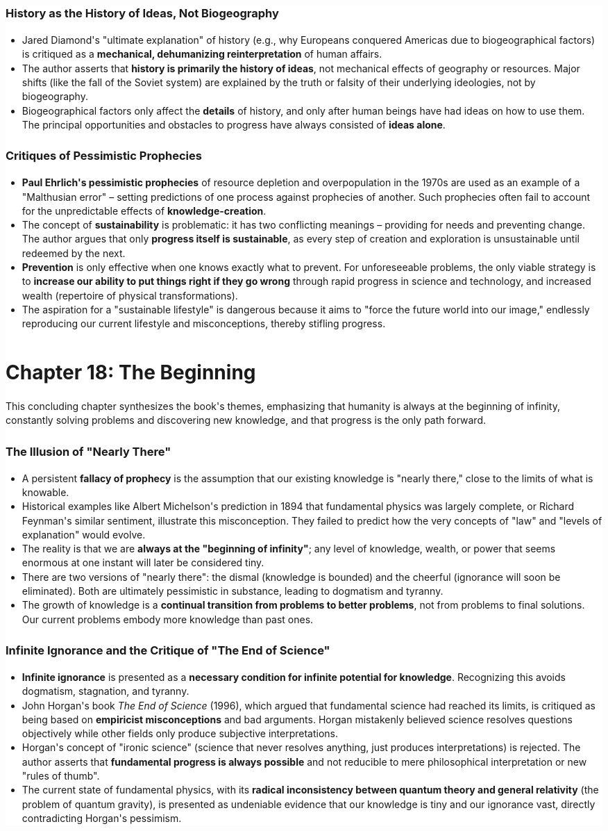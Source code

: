 ### History as the History of Ideas, Not Biogeography
*   Jared Diamond's "ultimate explanation" of history (e.g., why Europeans conquered Americas due to biogeographical factors) is critiqued as a **mechanical, dehumanizing reinterpretation** of human affairs.
*   The author asserts that **history is primarily the history of ideas**, not mechanical effects of geography or resources. Major shifts (like the fall of the Soviet system) are explained by the truth or falsity of their underlying ideologies, not by biogeography.
*   Biogeographical factors only affect the **details** of history, and only after human beings have had ideas on how to use them. The principal opportunities and obstacles to progress have always consisted of **ideas alone**.

### Critiques of Pessimistic Prophecies
*   **Paul Ehrlich's pessimistic prophecies** of resource depletion and overpopulation in the 1970s are used as an example of a "Malthusian error" – setting predictions of one process against prophecies of another. Such prophecies often fail to account for the unpredictable effects of **knowledge-creation**.
*   The concept of **sustainability** is problematic: it has two conflicting meanings – providing for needs and preventing change. The author argues that only **progress itself is sustainable**, as every step of creation and exploration is unsustainable until redeemed by the next.
*   **Prevention** is only effective when one knows exactly what to prevent. For unforeseeable problems, the only viable strategy is to **increase our ability to put things right if they go wrong** through rapid progress in science and technology, and increased wealth (repertoire of physical transformations).
*   The aspiration for a "sustainable lifestyle" is dangerous because it aims to "force the future world into our image," endlessly reproducing our current lifestyle and misconceptions, thereby stifling progress.

# Chapter 18: The Beginning
This concluding chapter synthesizes the book's themes, emphasizing that humanity is always at the beginning of infinity, constantly solving problems and discovering new knowledge, and that progress is the only path forward.

### The Illusion of "Nearly There"
*   A persistent **fallacy of prophecy** is the assumption that our existing knowledge is "nearly there," close to the limits of what is knowable.
*   Historical examples like Albert Michelson's prediction in 1894 that fundamental physics was largely complete, or Richard Feynman's similar sentiment, illustrate this misconception. They failed to predict how the very concepts of "law" and "levels of explanation" would evolve.
*   The reality is that we are **always at the "beginning of infinity"**; any level of knowledge, wealth, or power that seems enormous at one instant will later be considered tiny.
*   There are two versions of "nearly there": the dismal (knowledge is bounded) and the cheerful (ignorance will soon be eliminated). Both are ultimately pessimistic in substance, leading to dogmatism and tyranny.
*   The growth of knowledge is a **continual transition from problems to better problems**, not from problems to final solutions. Our current problems embody more knowledge than past ones.

### Infinite Ignorance and the Critique of "The End of Science"
*   **Infinite ignorance** is presented as a **necessary condition for infinite potential for knowledge**. Recognizing this avoids dogmatism, stagnation, and tyranny.
*   John Horgan's book *The End of Science* (1996), which argued that fundamental science had reached its limits, is critiqued as being based on **empiricist misconceptions** and bad arguments. Horgan mistakenly believed science resolves questions objectively while other fields only produce subjective interpretations.
*   Horgan's concept of "ironic science" (science that never resolves anything, just produces interpretations) is rejected. The author asserts that **fundamental progress is always possible** and not reducible to mere philosophical interpretation or new "rules of thumb".
*   The current state of fundamental physics, with its **radical inconsistency between quantum theory and general relativity** (the problem of quantum gravity), is presented as undeniable evidence that our knowledge is tiny and our ignorance vast, directly contradicting Horgan's pessimism.
